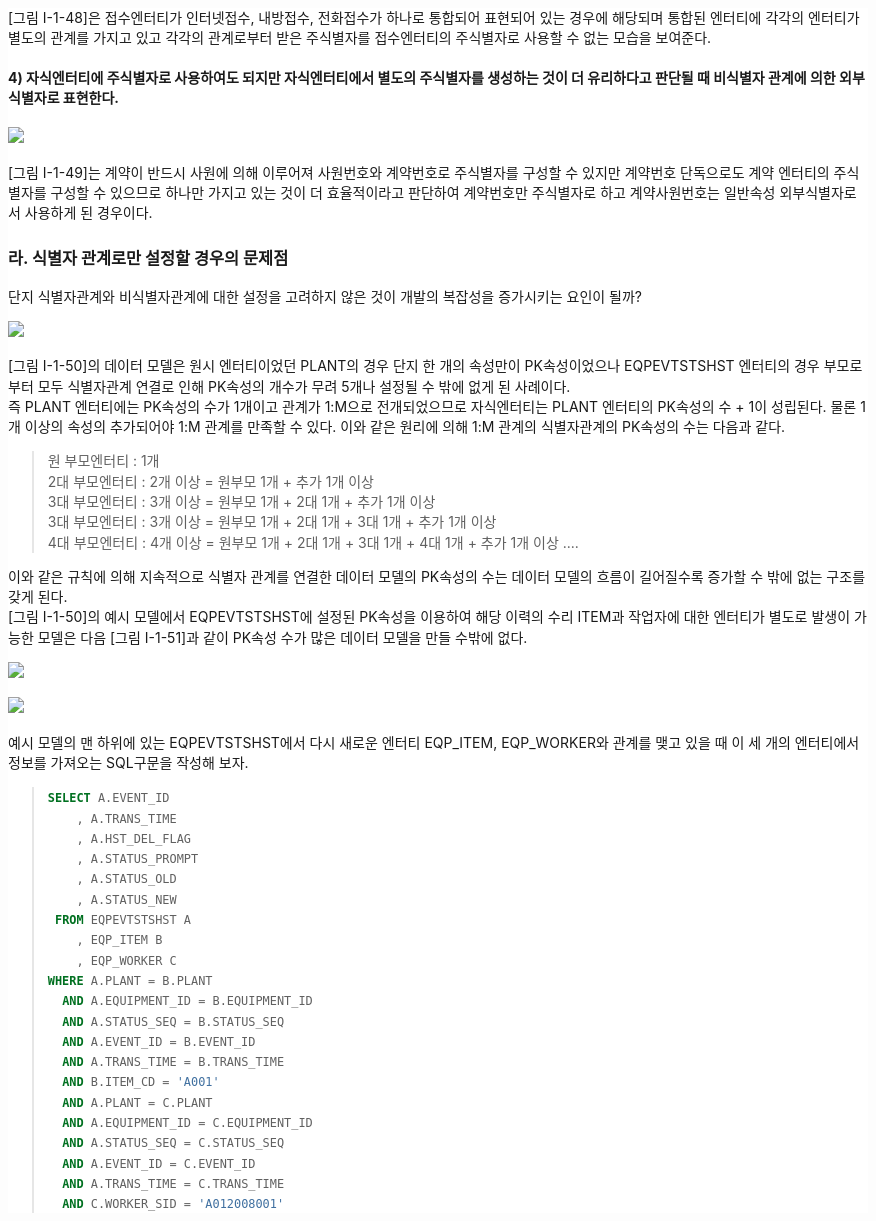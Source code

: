 [그림 Ⅰ-1-48]은 접수엔터티가 인터넷접수, 내방접수, 전화접수가 하나로 통합되어 표현되어 있는 경우에 해당되며 통합된 엔터티에 각각의 엔터티가 별도의 관계를 가지고 있고 각각의 관계로부터 받은 주식별자를 접수엔터티의 주식별자로 사용할 수 없는 모습을 보여준다.

#### 4) 자식엔터티에 주식별자로 사용하여도 되지만 자식엔터티에서 별도의 주식별자를 생성하는 것이 더 유리하다고 판단될 때 비식별자 관계에 의한 외부식별자로 표현한다.

![](../images_files/SQL_061.jpg)

[그림 Ⅰ-1-49]는 계약이 반드시 사원에 의해 이루어져 사원번호와 계약번호로 주식별자를 구성할 수 있지만 계약번호 단독으로도 계약 엔터티의 주식별자를 구성할 수 있으므로 하나만 가지고 있는 것이 더 효율적이라고 판단하여 계약번호만 주식별자로 하고 계약사원번호는 일반속성 외부식별자로서 사용하게 된 경우이다.

### 라. 식별자 관계로만 설정할 경우의 문제점

단지 식별자관계와 비식별자관계에 대한 설정을 고려하지 않은 것이 개발의 복잡성을 증가시키는 요인이 될까?<br>

![](../images_files/SQL_062.jpg)

[그림 Ⅰ-1-50]의 데이터 모델은 원시 엔터티이었던 PLANT의 경우 단지 한 개의 속성만이 PK속성이었으나 EQPEVTSTSHST 엔터티의 경우 부모로부터 모두 식별자관계 연결로 인해 PK속성의 개수가 무려 5개나 설정될 수 밖에 없게 된 사례이다.<br>
즉 PLANT 엔터티에는 PK속성의 수가 1개이고 관계가 1:M으로 전개되었으므로 자식엔터티는 PLANT 엔터티의 PK속성의 수 + 1이 성립된다. 물론 1개 이상의 속성의 추가되어야 1:M 관계를 만족할 수 있다. 이와 같은 원리에 의해 1:M 관계의 식별자관계의 PK속성의 수는 다음과 같다.

> 원 부모엔터티 : 1개 <br>
> 2대 부모엔터티 : 2개 이상 = 원부모 1개 + 추가 1개 이상 <br>
> 3대 부모엔터티 : 3개 이상 = 원부모 1개 + 2대 1개 + 추가 1개 이상 <br>
> 3대 부모엔터티 : 3개 이상 = 원부모 1개 + 2대 1개 + 3대 1개 + 추가 1개 이상 <br>
> 4대 부모엔터티 : 4개 이상 = 원부모 1개 + 2대 1개 + 3대 1개 + 4대 1개 + 추가 1개 이상 ....<br>

이와 같은 규칙에 의해 지속적으로 식별자 관계를 연결한 데이터 모델의 PK속성의 수는 데이터 모델의 흐름이 길어질수록 증가할 수 밖에 없는 구조를 갖게 된다.<br>
[그림 I-1-50]의 예시 모델에서 EQPEVTSTSHST에 설정된 PK속성을 이용하여 해당 이력의 수리 ITEM과 작업자에 대한 엔터티가 별도로 발생이 가능한 모델은 다음 [그림 Ⅰ-1-51]과 같이 PK속성 수가 많은 데이터 모델을 만들 수밖에 없다.<br>

![](../images_files/SQL_064.jpg)

![](../images_files/SQL_065.jpg)

예시 모델의 맨 하위에 있는 EQPEVTSTSHST에서 다시 새로운 엔터티 EQP_ITEM, EQP_WORKER와 관계를 맺고 있을 때 이 세 개의 엔터티에서 정보를 가져오는 SQL구문을 작성해 보자.

>```sql
>SELECT A.EVENT_ID
>     , A.TRANS_TIME
>     , A.HST_DEL_FLAG
>     , A.STATUS_PROMPT
>     , A.STATUS_OLD
>     , A.STATUS_NEW
>  FROM EQPEVTSTSHST A
>     , EQP_ITEM B
>     , EQP_WORKER C
> WHERE A.PLANT = B.PLANT
>   AND A.EQUIPMENT_ID = B.EQUIPMENT_ID
>   AND A.STATUS_SEQ = B.STATUS_SEQ
>   AND A.EVENT_ID = B.EVENT_ID
>   AND A.TRANS_TIME = B.TRANS_TIME
>   AND B.ITEM_CD = 'A001'
>   AND A.PLANT = C.PLANT
>   AND A.EQUIPMENT_ID = C.EQUIPMENT_ID
>   AND A.STATUS_SEQ = C.STATUS_SEQ
>   AND A.EVENT_ID = C.EVENT_ID
>   AND A.TRANS_TIME = C.TRANS_TIME
>   AND C.WORKER_SID = 'A012008001' 
>```
